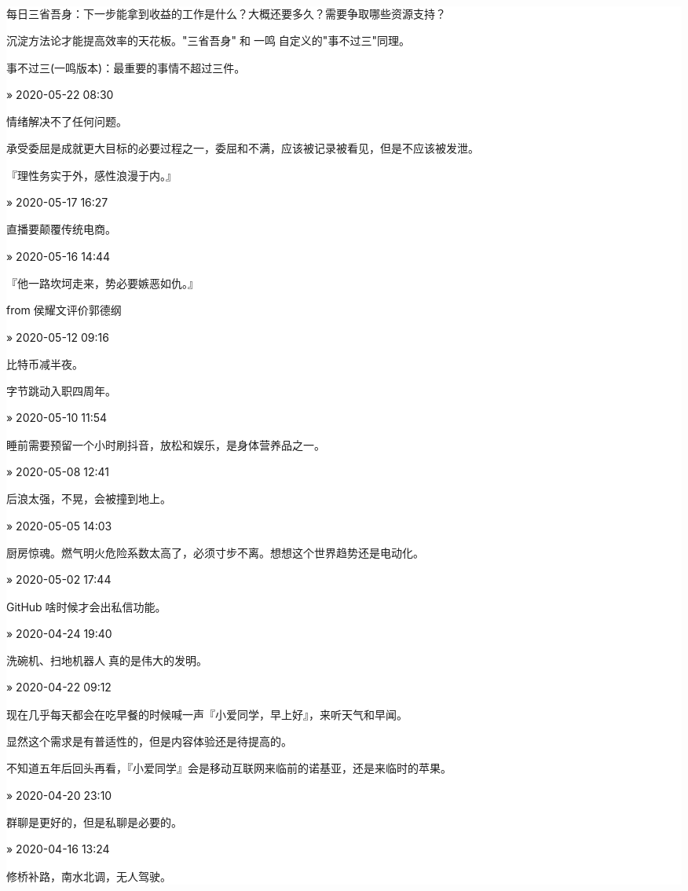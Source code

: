 每日三省吾身：下一步能拿到收益的工作是什么？大概还要多久？需要争取哪些资源支持？

沉淀方法论才能提高效率的天花板。"三省吾身" 和 一鸣 自定义的"事不过三"同理。

事不过三(一鸣版本)：最重要的事情不超过三件。

&raquo; 2020-05-22 08:30

情绪解决不了任何问题。

承受委屈是成就更大目标的必要过程之一，委屈和不满，应该被记录被看见，但是不应该被发泄。

『理性务实于外，感性浪漫于内。』

&raquo; 2020-05-17 16:27

直播要颠覆传统电商。

&raquo; 2020-05-16 14:44

『他一路坎坷走来，势必要嫉恶如仇。』

from 侯耀文评价郭德纲

&raquo; 2020-05-12 09:16

比特币减半夜。

字节跳动入职四周年。

&raquo; 2020-05-10 11:54

睡前需要预留一个小时刷抖音，放松和娱乐，是身体营养品之一。

&raquo; 2020-05-08 12:41

后浪太强，不晃，会被撞到地上。

&raquo; 2020-05-05 14:03

厨房惊魂。燃气明火危险系数太高了，必须寸步不离。想想这个世界趋势还是电动化。

&raquo; 2020-05-02 17:44

GitHub 啥时候才会出私信功能。

&raquo; 2020-04-24 19:40

洗碗机、扫地机器人 真的是伟大的发明。

&raquo; 2020-04-22 09:12

现在几乎每天都会在吃早餐的时候喊一声『小爱同学，早上好』，来听天气和早闻。

显然这个需求是有普适性的，但是内容体验还是待提高的。

不知道五年后回头再看，『小爱同学』会是移动互联网来临前的诺基亚，还是来临时的苹果。

&raquo; 2020-04-20 23:10

群聊是更好的，但是私聊是必要的。

&raquo; 2020-04-16 13:24

修桥补路，南水北调，无人驾驶。
